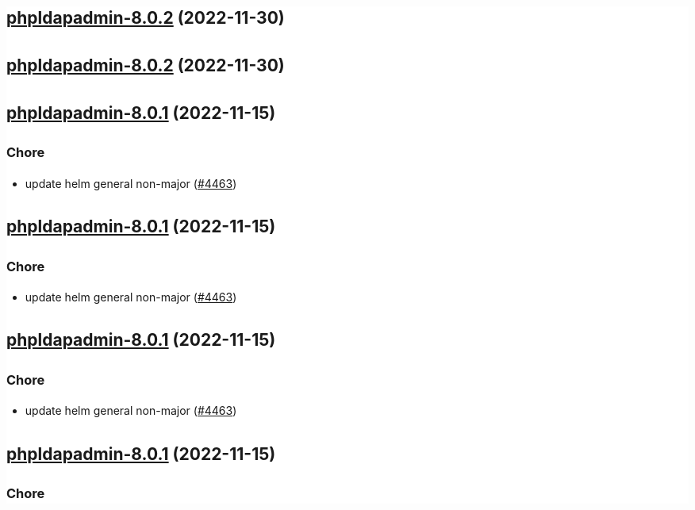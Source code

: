 


## [phpldapadmin-8.0.2](https://github.com/truecharts/charts/compare/phpldapadmin-8.0.1...phpldapadmin-8.0.2) (2022-11-30)




## [phpldapadmin-8.0.2](https://github.com/truecharts/charts/compare/phpldapadmin-8.0.1...phpldapadmin-8.0.2) (2022-11-30)




## [phpldapadmin-8.0.1](https://github.com/truecharts/charts/compare/phpldapadmin-8.0.0...phpldapadmin-8.0.1) (2022-11-15)

### Chore

- update helm general non-major ([#4463](https://github.com/truecharts/charts/issues/4463))
  
  


## [phpldapadmin-8.0.1](https://github.com/truecharts/charts/compare/phpldapadmin-8.0.0...phpldapadmin-8.0.1) (2022-11-15)

### Chore

- update helm general non-major ([#4463](https://github.com/truecharts/charts/issues/4463))
  
  


## [phpldapadmin-8.0.1](https://github.com/truecharts/charts/compare/phpldapadmin-8.0.0...phpldapadmin-8.0.1) (2022-11-15)

### Chore

- update helm general non-major ([#4463](https://github.com/truecharts/charts/issues/4463))
  
  


## [phpldapadmin-8.0.1](https://github.com/truecharts/charts/compare/phpldapadmin-8.0.0...phpldapadmin-8.0.1) (2022-11-15)

### Chore
